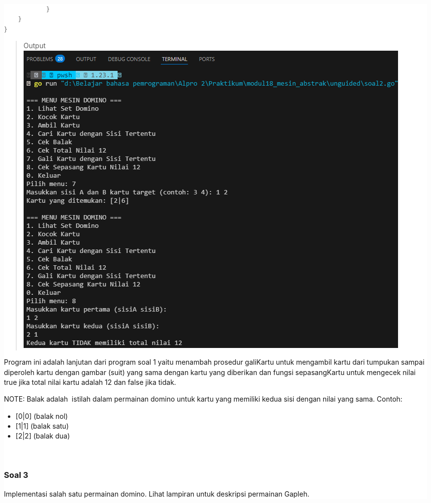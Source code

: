 ```go
            }
    }
}

```

> Output <br>
> ![Screenshot bagian x](output/soal2.png)

Program ini adalah lanjutan dari program soal 1 yaitu menambah prosedur galiKartu untuk mengambil kartu dari tumpukan sampai diperoleh kartu dengan gambar (suit) yang sama dengan kartu yang diberikan dan fungsi sepasangKartu untuk mengecek nilai true jika total nilai kartu adalah 12 dan false jika tidak.

NOTE: Balak adalah  istilah dalam permainan domino untuk kartu yang memiliki kedua sisi dengan nilai yang sama. Contoh:
- [0|0] (balak nol)
- [1|1] (balak satu)
- [2|2] (balak dua)
<br>

### Soal 3
Implementasi salah satu permainan domino. Lihat lampiran untuk deskripsi permainan 
Gapleh.
